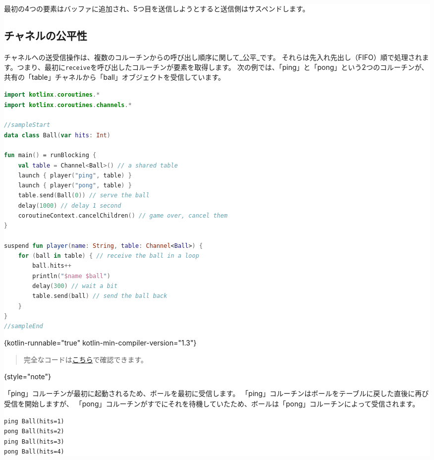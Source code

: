 

最初の4つの要素はバッファに追加され、5つ目を送信しようとすると送信側はサスペンドします。

## チャネルの公平性

チャネルへの送受信操作は、複数のコルーチンからの呼び出し順序に関して_公平_です。
それらは先入れ先出し（FIFO）順で処理されます。つまり、最初に`receive`を呼び出したコルーチンが要素を取得します。
次の例では、「ping」と「pong」という2つのコルーチンが、共有の「table」チャネルから「ball」オブジェクトを受信しています。

```kotlin
import kotlinx.coroutines.*
import kotlinx.coroutines.channels.*

//sampleStart
data class Ball(var hits: Int)

fun main() = runBlocking {
    val table = Channel<Ball>() // a shared table
    launch { player("ping", table) }
    launch { player("pong", table) }
    table.send(Ball(0)) // serve the ball
    delay(1000) // delay 1 second
    coroutineContext.cancelChildren() // game over, cancel them
}

suspend fun player(name: String, table: Channel<Ball>) {
    for (ball in table) { // receive the ball in a loop
        ball.hits++
        println("$name $ball")
        delay(300) // wait a bit
        table.send(ball) // send the ball back
    }
}
//sampleEnd
```
{kotlin-runnable="true" kotlin-min-compiler-version="1.3"}

> 完全なコードは[こちら](https://github.com/Kotlin/kotlinx.coroutines/blob/master/kotlinx-coroutines-core/jvm/test/guide/example-channel-09.kt)で確認できます。
>
{style="note"}

「ping」コルーチンが最初に起動されるため、ボールを最初に受信します。
「ping」コルーチンはボールをテーブルに戻した直後に再び受信を開始しますが、
「pong」コルーチンがすでにそれを待機していたため、ボールは「pong」コルーチンによって受信されます。

```text
ping Ball(hits=1)
pong Ball(hits=2)
ping Ball(hits=3)
pong Ball(hits=4)
```


